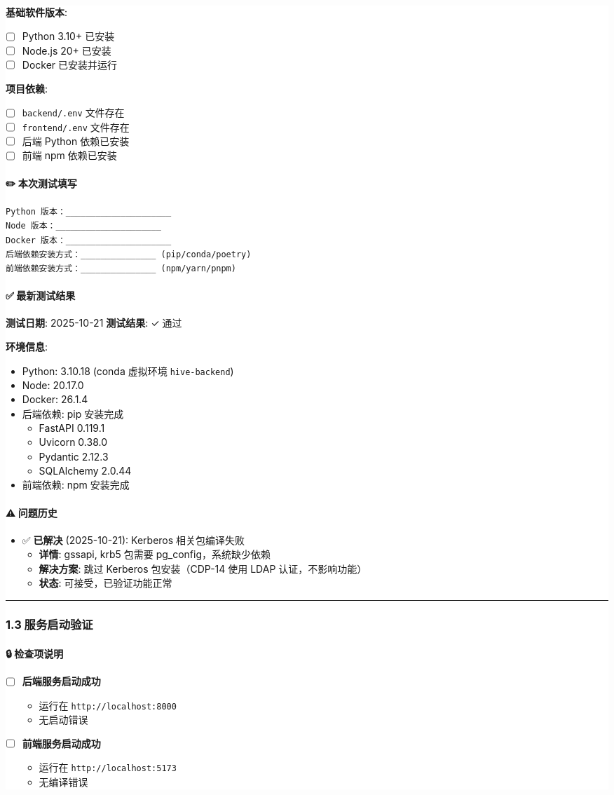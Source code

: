 **基础软件版本**:
- [ ] Python 3.10+ 已安装
- [ ] Node.js 20+ 已安装
- [ ] Docker 已安装并运行

**项目依赖**:
- [ ] `backend/.env` 文件存在
- [ ] `frontend/.env` 文件存在
- [ ] 后端 Python 依赖已安装
- [ ] 前端 npm 依赖已安装

#### ✏️ 本次测试填写

```
Python 版本：_____________________
Node 版本：_____________________
Docker 版本：_____________________
后端依赖安装方式：_______________ (pip/conda/poetry)
前端依赖安装方式：_______________ (npm/yarn/pnpm)
```

#### ✅ 最新测试结果

**测试日期**: 2025-10-21
**测试结果**: ✓ 通过

**环境信息**:
- Python: 3.10.18 (conda 虚拟环境 `hive-backend`)
- Node: 20.17.0
- Docker: 26.1.4
- 后端依赖: pip 安装完成
  - FastAPI 0.119.1
  - Uvicorn 0.38.0
  - Pydantic 2.12.3
  - SQLAlchemy 2.0.44
- 前端依赖: npm 安装完成

#### ⚠️ 问题历史

- ✅ **已解决** (2025-10-21): Kerberos 相关包编译失败
  - **详情**: gssapi, krb5 包需要 pg_config，系统缺少依赖
  - **解决方案**: 跳过 Kerberos 包安装（CDP-14 使用 LDAP 认证，不影响功能）
  - **状态**: 可接受，已验证功能正常

---

### 1.3 服务启动验证

#### 🔒 检查项说明

- [ ] **后端服务启动成功**
  - 运行在 `http://localhost:8000`
  - 无启动错误

- [ ] **前端服务启动成功**
  - 运行在 `http://localhost:5173`
  - 无编译错误
